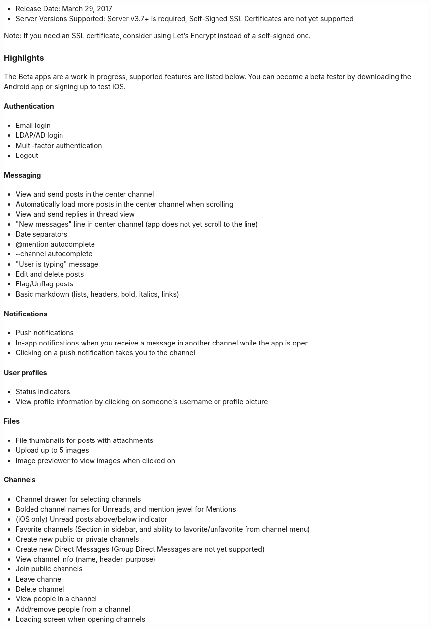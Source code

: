 - Release Date: March 29, 2017
- Server Versions Supported: Server v3.7+ is required, Self-Signed SSL Certificates are not yet supported

Note: If you need an SSL certificate, consider using [Let's Encrypt](https://docs.mattermost.com/install/config-ssl-http2-nginx.html) instead of a self-signed one.

### Highlights

The Beta apps are a work in progress, supported features are listed below. You can become a beta tester by [downloading the Android app](https://play.google.com/store/apps/details?id=com.mattermost.react.native&hl=en) or [signing up to test iOS](https://mattermost-fastlane.herokuapp.com/). 

#### Authentication
- Email login
- LDAP/AD login
- Multi-factor authentication 
- Logout

#### Messaging
- View and send posts in the center channel
- Automatically load more posts in the center channel when scrolling
- View and send replies in thread view
- "New messages" line in center channel (app does not yet scroll to the line)
- Date separators 
- @mention autocomplete
- ~channel autocomplete
- "User is typing" message
- Edit and delete posts
- Flag/Unflag posts
- Basic markdown (lists, headers, bold, italics, links)

#### Notifications
- Push notifications
- In-app notifications when you receive a message in another channel while the app is open
- Clicking on a push notification takes you to the channel

#### User profiles
- Status indicators
- View profile information by clicking on someone's username or profile picture

#### Files
- File thumbnails for posts with attachments
- Upload up to 5 images
- Image previewer to view images when clicked on

#### Channels
- Channel drawer for selecting channels
- Bolded channel names for Unreads, and mention jewel for Mentions
- (iOS only) Unread posts above/below indicator
- Favorite channels (Section in sidebar, and ability to favorite/unfavorite from channel menu)
- Create new public or private channels
- Create new Direct Messages (Group Direct Messages are not yet supported) 
- View channel info (name, header, purpose) 
- Join public channels
- Leave channel
- Delete channel
- View people in a channel
- Add/remove people from a channel
- Loading screen when opening channels 
